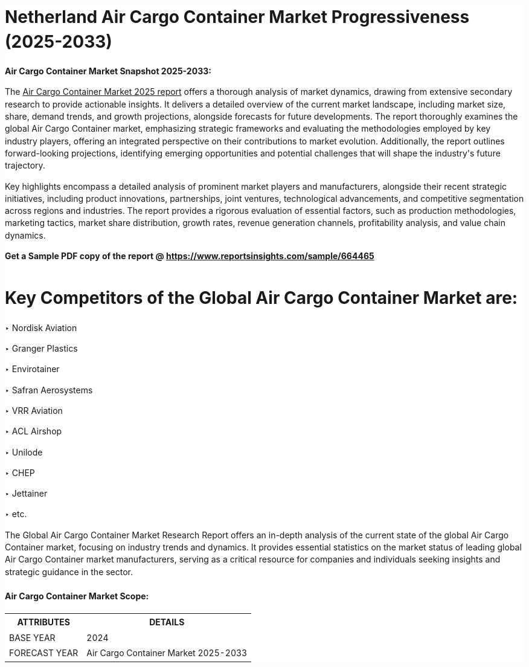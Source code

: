 # Netherland Air Cargo Container Market Progressiveness (2025-2033)

<strong>Air Cargo Container Market Snapshot 2025-2033:</strong>

 The <a href=https://www.reportsinsights.com/sample/664465>Air Cargo Container Market 2025 report</a> offers a thorough analysis of market dynamics, drawing from extensive secondary research to provide actionable insights. It delivers a detailed overview of the current market landscape, including market size, share, demand trends, and growth projections, alongside forecasts for future developments. The report thoroughly examines the global Air Cargo Container market, emphasizing strategic frameworks and evaluating the methodologies employed by key industry players, offering an integrated perspective on their contributions to market evolution. Additionally, the report outlines forward-looking projections, identifying emerging opportunities and potential challenges that will shape the industry's future trajectory.

Key highlights encompass a detailed analysis of prominent market players and manufacturers, alongside their recent strategic initiatives, including product innovations, partnerships, joint ventures, technological advancements, and competitive segmentation across regions and industries. The report provides a rigorous evaluation of essential factors, such as production methodologies, marketing tactics, market share distribution, growth rates, revenue generation channels, profitability analysis, and value chain dynamics.

<strong>Get a Sample PDF copy of the report @ <a href=https://www.reportsinsights.com/sample/664465>https://www.reportsinsights.com/sample/664465</a></strong>

# <strong>Key Competitors of the Global Air Cargo Container Market are:</strong>

‣ Nordisk Aviation

‣ Granger Plastics

‣ Envirotainer

‣ Safran Aerosystems

‣ VRR Aviation

‣ ACL Airshop

‣ Unilode

‣ CHEP

‣ Jettainer

‣ etc.

The Global Air Cargo Container Market Research Report offers an in-depth analysis of the current state of the global Air Cargo Container market, focusing on industry trends and dynamics. It provides essential statistics on the market status of leading global Air Cargo Container market manufacturers, serving as a critical resource for companies and individuals seeking insights and strategic guidance in the sector.

<h4>Air Cargo Container Market Scope:</h4>
<table>
<tr>
<th>ATTRIBUTES</th>
<th>DETAILS</th>
</tr>
<tr>
<td>BASE YEAR</td>
<td>2024</td>
</tr>
<tr>
<td>FORECAST YEAR</td>
<td>Air Cargo Container Market 2025-2033</td>
</tr>